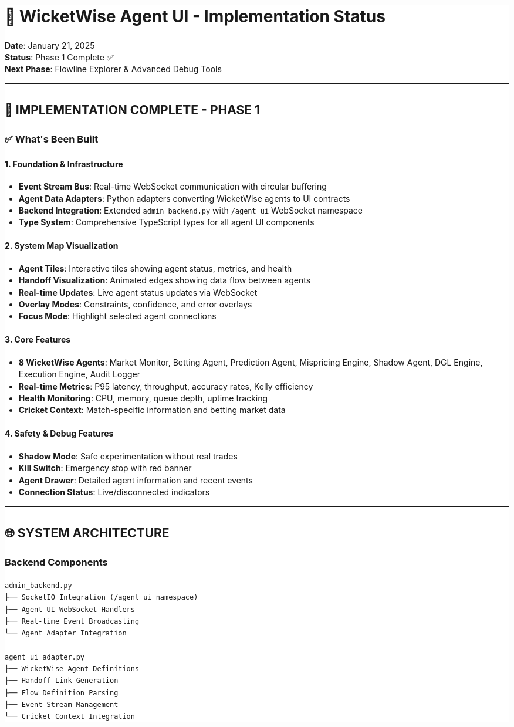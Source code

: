 # 🎯 WicketWise Agent UI - Implementation Status

**Date**: January 21, 2025  
**Status**: Phase 1 Complete ✅  
**Next Phase**: Flowline Explorer & Advanced Debug Tools

---

## 🚀 **IMPLEMENTATION COMPLETE - PHASE 1**

### ✅ **What's Been Built**

#### **1. Foundation & Infrastructure**
- **Event Stream Bus**: Real-time WebSocket communication with circular buffering
- **Agent Data Adapters**: Python adapters converting WicketWise agents to UI contracts
- **Backend Integration**: Extended `admin_backend.py` with `/agent_ui` WebSocket namespace
- **Type System**: Comprehensive TypeScript types for all agent UI components

#### **2. System Map Visualization**
- **Agent Tiles**: Interactive tiles showing agent status, metrics, and health
- **Handoff Visualization**: Animated edges showing data flow between agents
- **Real-time Updates**: Live agent status updates via WebSocket
- **Overlay Modes**: Constraints, confidence, and error overlays
- **Focus Mode**: Highlight selected agent connections

#### **3. Core Features**
- **8 WicketWise Agents**: Market Monitor, Betting Agent, Prediction Agent, Mispricing Engine, Shadow Agent, DGL Engine, Execution Engine, Audit Logger
- **Real-time Metrics**: P95 latency, throughput, accuracy rates, Kelly efficiency
- **Health Monitoring**: CPU, memory, queue depth, uptime tracking
- **Cricket Context**: Match-specific information and betting market data

#### **4. Safety & Debug Features**
- **Shadow Mode**: Safe experimentation without real trades
- **Kill Switch**: Emergency stop with red banner
- **Agent Drawer**: Detailed agent information and recent events
- **Connection Status**: Live/disconnected indicators

---

## 🌐 **SYSTEM ARCHITECTURE**

### **Backend Components**
```
admin_backend.py
├── SocketIO Integration (/agent_ui namespace)
├── Agent UI WebSocket Handlers
├── Real-time Event Broadcasting
└── Agent Adapter Integration

agent_ui_adapter.py
├── WicketWise Agent Definitions
├── Handoff Link Generation
├── Flow Definition Parsing
├── Event Stream Management
└── Cricket Context Integration
```
